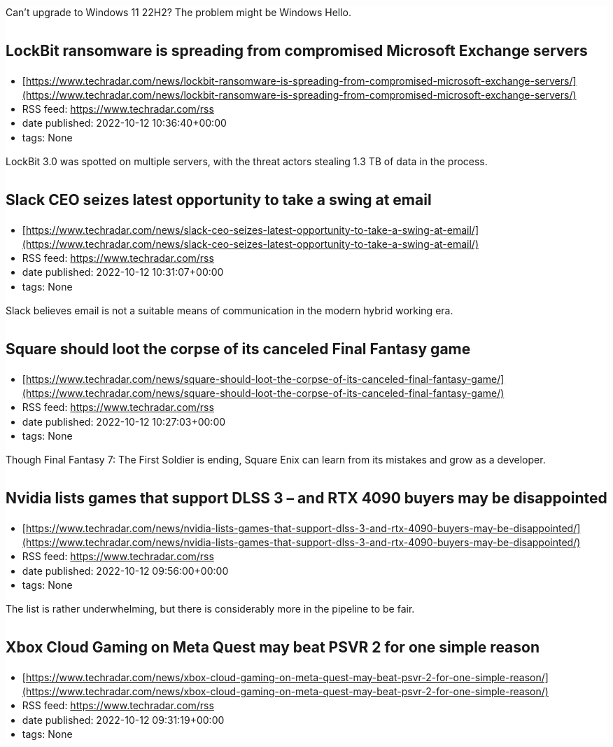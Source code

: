 Can’t upgrade to Windows 11 22H2? The problem might be Windows Hello.

## LockBit ransomware is spreading from compromised Microsoft Exchange servers
 - [https://www.techradar.com/news/lockbit-ransomware-is-spreading-from-compromised-microsoft-exchange-servers/](https://www.techradar.com/news/lockbit-ransomware-is-spreading-from-compromised-microsoft-exchange-servers/)
 - RSS feed: https://www.techradar.com/rss
 - date published: 2022-10-12 10:36:40+00:00
 - tags: None

LockBit 3.0 was spotted on multiple servers, with the threat actors stealing 1.3 TB of data in the process.

## Slack CEO seizes latest opportunity to take a swing at email
 - [https://www.techradar.com/news/slack-ceo-seizes-latest-opportunity-to-take-a-swing-at-email/](https://www.techradar.com/news/slack-ceo-seizes-latest-opportunity-to-take-a-swing-at-email/)
 - RSS feed: https://www.techradar.com/rss
 - date published: 2022-10-12 10:31:07+00:00
 - tags: None

Slack believes email is not a suitable means of communication in the modern hybrid working era.

## Square should loot the corpse of its canceled Final Fantasy game
 - [https://www.techradar.com/news/square-should-loot-the-corpse-of-its-canceled-final-fantasy-game/](https://www.techradar.com/news/square-should-loot-the-corpse-of-its-canceled-final-fantasy-game/)
 - RSS feed: https://www.techradar.com/rss
 - date published: 2022-10-12 10:27:03+00:00
 - tags: None

Though Final Fantasy 7: The First Soldier is ending, Square Enix can learn from its mistakes and grow as a developer.

## Nvidia lists games that support DLSS 3 – and RTX 4090 buyers may be disappointed
 - [https://www.techradar.com/news/nvidia-lists-games-that-support-dlss-3-and-rtx-4090-buyers-may-be-disappointed/](https://www.techradar.com/news/nvidia-lists-games-that-support-dlss-3-and-rtx-4090-buyers-may-be-disappointed/)
 - RSS feed: https://www.techradar.com/rss
 - date published: 2022-10-12 09:56:00+00:00
 - tags: None

The list is rather underwhelming, but there is considerably more in the pipeline to be fair.

## Xbox Cloud Gaming on Meta Quest may beat PSVR 2 for one simple reason
 - [https://www.techradar.com/news/xbox-cloud-gaming-on-meta-quest-may-beat-psvr-2-for-one-simple-reason/](https://www.techradar.com/news/xbox-cloud-gaming-on-meta-quest-may-beat-psvr-2-for-one-simple-reason/)
 - RSS feed: https://www.techradar.com/rss
 - date published: 2022-10-12 09:31:19+00:00
 - tags: None
